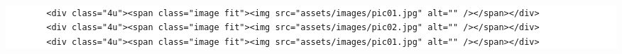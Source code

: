 			<div class="4u"><span class="image fit"><img src="assets/images/pic01.jpg" alt="" /></span></div>
			<div class="4u"><span class="image fit"><img src="assets/images/pic02.jpg" alt="" /></span></div>
			<div class="4u"><span class="image fit"><img src="assets/images/pic01.jpg" alt="" /></span></div>